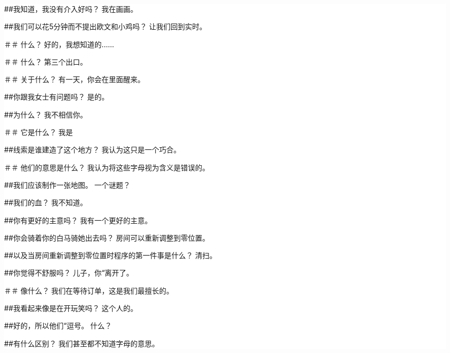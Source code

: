 ##我知道，我没有介入好吗？
我在画画。

##我们可以花5分钟而不提出欧文和小鸡吗？
让我们回到实时。

＃＃ 什么？
好的，我想知道的......

＃＃ 什么？
第三个出口。

＃＃ 关于什么？
有一天，你会在里面醒来。

##你跟我女士有问题吗？
是的。

##为什么？
我不相信你。

＃＃ 它是什么？
我是

##线索是谁建造了这个地方？
我认为这只是一个巧合。

＃＃ 他们的意思是什么？
我认为将这些字母视为含义是错误的。

##我们应该制作一张地图。
一个谜题？

##我们的血？
我不知道。

##你有更好的主意吗？
我有一个更好的主意。

##你会骑着你的白马骑她出去吗？
房间可以重新调整到零位置。

##以及当房间重新调整到零位置时程序的第一件事是什么？
清扫。

##你觉得不舒服吗？
儿子，你“离开了。

＃＃ 像什么？
我们在等待订单，这是我们最擅长的。

##我看起来像是在开玩笑吗？
这个人的。

##好的，所以他们“逗号。
什么？

##有什么区别？
我们甚至都不知道字母的意思。
